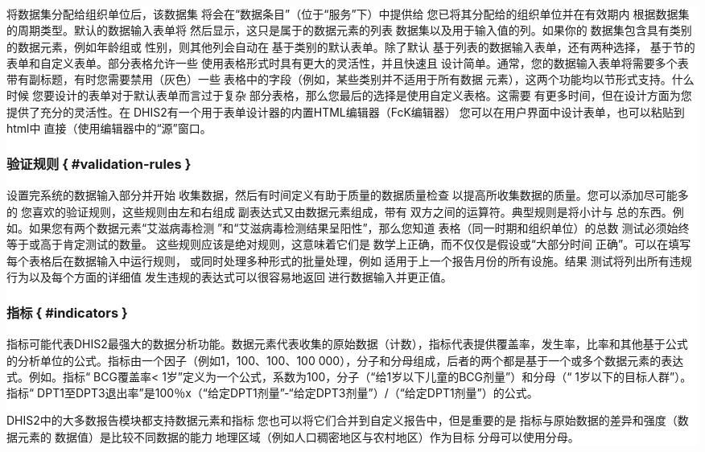 将数据集分配给组织单位后，该数据集
将会在“数据条目”（位于“服务”下）中提供给
您已将其分配给的组织单位并在有效期内
根据数据集的周期类型。默认的数据输入表单将
然后显示，这只是属于的数据元素的列表
数据集以及用于输入值的列。如果你的
数据集包含具有类别的数据元素，例如年龄组或
性别，则其他列会自动在
基于类别的默认表单。除了默认
基于列表的数据输入表单，还有两种选择，
基于节的表单和自定义表单。部分表格允许一些
使用表格形式时具有更大的灵活性，并且快速且
设计简单。通常，您的数据输入表单将需要多个表
带有副标题，有时您需要禁用（灰色）一些
表格中的字段（例如，某些类别并不适用于所有数据
元素），这两个功能均以节形式支持。什么时候
您要设计的表单对于默认表单而言过于复杂
部分表格，那么您最后的选择是使用自定义表格。这需要
有更多时间，但在设计方面为您提供了充分的灵活性。在
DHIS2有一个用于表单设计器的内置HTML编辑器（FcK编辑器）
您可以在用户界面中设计表单，也可以粘贴到html中
直接（使用编辑器中的“源”窗口。

### 验证规则 { #validation-rules }

设置完系统的数据输入部分并开始
收集数据，然后有时间定义有助于质量的数据质量检查
以提高所收集数据的质量。您可以添加尽可能多的
您喜欢的验证规则，这些规则由左和右组成
副表达式又由数据元素组成，带有
双方之间的运算符。典型规则是将小计与
总的东西。例如。如果您有两个数据元素“艾滋病毒检测
”和“艾滋病毒检测结果呈阳性”，那么您知道
表格（同一时期和组织单位）的总数
测试必须始终等于或高于肯定测试的数量。
这些规则应该是绝对规则，这意味着它们是
数学上正确，而不仅仅是假设或“大部分时间
正确”。可以在填写每个表格后在数据输入中运行规则，
或同时处理多种形式的批量处理，例如
适用于上一个报告月份的所有设施。结果
测试将列出所有违规行为以及每个方面的详细值
发生违规的表达式可以很容易地返回
进行数据输入并更正值。

### 指标 { #indicators }

指标可能代表DHIS2最强大的数据分析功能。数据元素代表收集的原始数据（计数），指标代表提供覆盖率，发生率，比率和其他基于公式的分析单位的公式。指标由一个因子（例如1，100、100、100 000），分子和分母组成，后者的两个都是基于一个或多个数据元素的表达式。例如。指标“ BCG覆盖率< 1岁”定义为一个公式，系数为100，分子（“给1岁以下儿童的BCG剂量”）和分母（“ 1岁以下的目标人群”）。指标“ DPT1至DPT3退出率”是100％x（“给定DPT1剂量”-“给定DPT3剂量”）/（“给定DPT1剂量”）的公式。

DHIS2中的大多数报告模块都支持数据元素和指标
您也可以将它们合并到自定义报告中，但是重要的是
指标与原始数据的差异和强度（数据元素的
数据值）是比较不同数据的能力
地理区域（例如人口稠密地区与农村地区）作为目标
分母可以使用分母。
